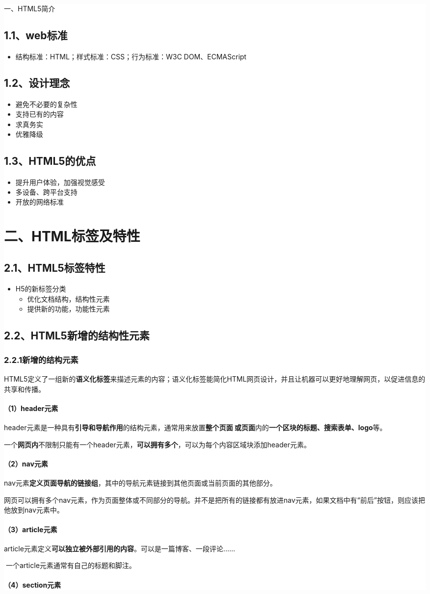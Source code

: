 一、HTML5简介

## 1.1、web标准

- 结构标准：HTML；样式标准：CSS；行为标准：W3C DOM、ECMAScript

## 1.2、设计理念

- 避免不必要的复杂性
- 支持已有的内容 
- 求真务实
- 优雅降级

## 1.3、HTML5的优点

- 提升用户体验，加强视觉感受
- 多设备、跨平台支持
- 开放的网络标准

# 二、HTML标签及特性
## 2.1、HTML5标签特性

- H5的新标签分类
  - 优化文档结构，结构性元素
  - 提供新的功能，功能性元素

## 2.2、HTML5新增的结构性元素

### 2.2.1新增的结构元素

​	HTML5定义了一组新的**语义化标签**来描述元素的内容；语义化标签能简化HTML网页设计，并且让机器可以更好地理解网页，以促进信息的共享和传播。

#### （1）header元素
​	 header元素是一种具有**引导和导航作用**的结构元素，通常用来放置**整个页面  或页面**内的**一个区块的标题、搜索表单、logo**等。

​	一个**网页内**不限制只能有一个header元素，**可以拥有多个**，可以为每个内容区域块添加header元素。

#### （2）nav元素

​	nav元素**定义页面导航的链接组**，其中的导航元素链接到其他页面或当前页面的其他部分。

​	网页可以拥有多个nav元素，作为页面整体或不同部分的导航。并不是把所有的链接都有放进nav元素，如果文档中有“前后”按钮，则应该把他放到nav元素中。

#### （3）article元素

​	article元素定义**可以独立被外部引用的内容**。可以是一篇博客、一段评论......

​	一个article元素通常有自己的标题和脚注。

#### （4）section元素
